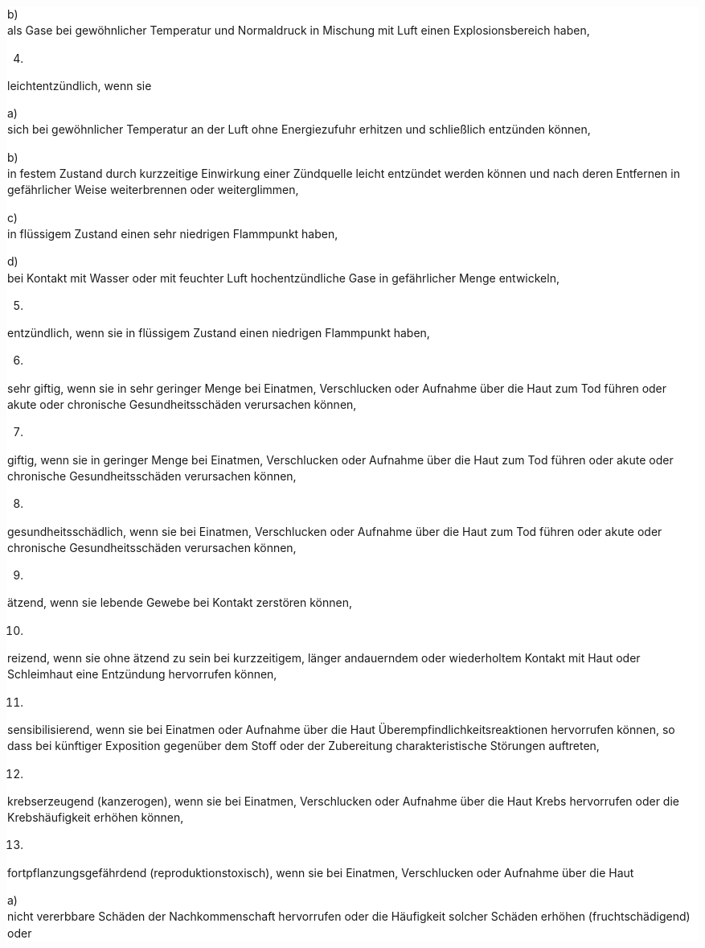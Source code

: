b)  
als Gase bei gewöhnlicher Temperatur und Normaldruck in Mischung mit Luft einen Explosionsbereich haben,

4.  
leichtentzündlich, wenn sie

a)  
sich bei gewöhnlicher Temperatur an der Luft ohne Energiezufuhr erhitzen und schließlich entzünden können,

b)  
in festem Zustand durch kurzzeitige Einwirkung einer Zündquelle leicht entzündet werden können und nach deren Entfernen in gefährlicher Weise weiterbrennen oder weiterglimmen,

c)  
in flüssigem Zustand einen sehr niedrigen Flammpunkt haben,

d)  
bei Kontakt mit Wasser oder mit feuchter Luft hochentzündliche Gase in gefährlicher Menge entwickeln,

5.  
entzündlich, wenn sie in flüssigem Zustand einen niedrigen Flammpunkt haben,

6.  
sehr giftig, wenn sie in sehr geringer Menge bei Einatmen, Verschlucken oder Aufnahme über die Haut zum Tod führen oder akute oder chronische Gesundheitsschäden verursachen können,

7.  
giftig, wenn sie in geringer Menge bei Einatmen, Verschlucken oder Aufnahme über die Haut zum Tod führen oder akute oder chronische Gesundheitsschäden verursachen können,

8.  
gesundheitsschädlich, wenn sie bei Einatmen, Verschlucken oder Aufnahme über die Haut zum Tod führen oder akute oder chronische Gesundheitsschäden verursachen können,

9.  
ätzend, wenn sie lebende Gewebe bei Kontakt zerstören können,

10.  
reizend, wenn sie ohne ätzend zu sein bei kurzzeitigem, länger andauerndem oder wiederholtem Kontakt mit Haut oder Schleimhaut eine Entzündung hervorrufen können,

11.  
sensibilisierend, wenn sie bei Einatmen oder Aufnahme über die Haut Überempfindlichkeitsreaktionen hervorrufen können, so dass bei künftiger Exposition gegenüber dem Stoff oder der Zubereitung charakteristische Störungen auftreten,

12.  
krebserzeugend (kanzerogen), wenn sie bei Einatmen, Verschlucken oder Aufnahme über die Haut Krebs hervorrufen oder die Krebshäufigkeit erhöhen können,

13.  
fortpflanzungsgefährdend (reproduktionstoxisch), wenn sie bei Einatmen, Verschlucken oder Aufnahme über die Haut

a)  
nicht vererbbare Schäden der Nachkommenschaft hervorrufen oder die Häufigkeit solcher Schäden erhöhen (fruchtschädigend) oder
